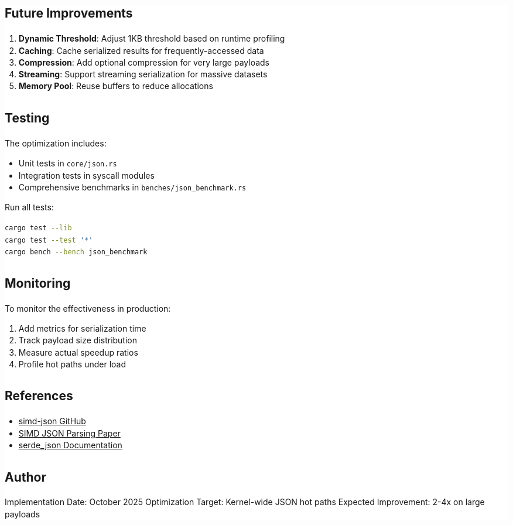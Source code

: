 ## Future Improvements

1. **Dynamic Threshold**: Adjust 1KB threshold based on runtime profiling
2. **Caching**: Cache serialized results for frequently-accessed data
3. **Compression**: Add optional compression for very large payloads
4. **Streaming**: Support streaming serialization for massive datasets
5. **Memory Pool**: Reuse buffers to reduce allocations

## Testing

The optimization includes:
- Unit tests in `core/json.rs`
- Integration tests in syscall modules
- Comprehensive benchmarks in `benches/json_benchmark.rs`

Run all tests:
```bash
cargo test --lib
cargo test --test '*'
cargo bench --bench json_benchmark
```

## Monitoring

To monitor the effectiveness in production:

1. Add metrics for serialization time
2. Track payload size distribution
3. Measure actual speedup ratios
4. Profile hot paths under load

## References

- [simd-json GitHub](https://github.com/simd-lite/simd-json)
- [SIMD JSON Parsing Paper](https://arxiv.org/abs/1902.08318)
- [serde_json Documentation](https://docs.rs/serde_json/)

## Author

Implementation Date: October 2025
Optimization Target: Kernel-wide JSON hot paths
Expected Improvement: 2-4x on large payloads
